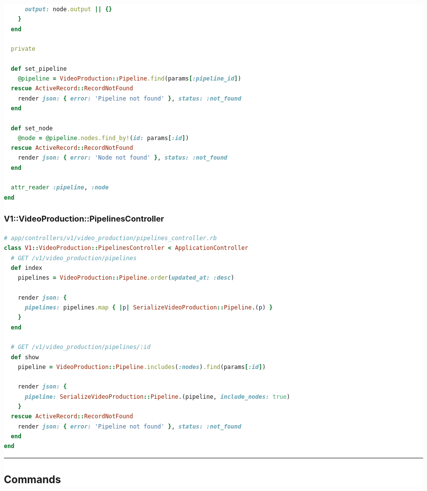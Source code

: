 ```ruby
      output: node.output || {}
    }
  end

  private

  def set_pipeline
    @pipeline = VideoProduction::Pipeline.find(params[:pipeline_id])
  rescue ActiveRecord::RecordNotFound
    render json: { error: 'Pipeline not found' }, status: :not_found
  end

  def set_node
    @node = @pipeline.nodes.find_by!(id: params[:id])
  rescue ActiveRecord::RecordNotFound
    render json: { error: 'Node not found' }, status: :not_found
  end

  attr_reader :pipeline, :node
end
```

### V1::VideoProduction::PipelinesController

```ruby
# app/controllers/v1/video_production/pipelines_controller.rb
class V1::VideoProduction::PipelinesController < ApplicationController
  # GET /v1/video_production/pipelines
  def index
    pipelines = VideoProduction::Pipeline.order(updated_at: :desc)

    render json: {
      pipelines: pipelines.map { |p| SerializeVideoProduction::Pipeline.(p) }
    }
  end

  # GET /v1/video_production/pipelines/:id
  def show
    pipeline = VideoProduction::Pipeline.includes(:nodes).find(params[:id])

    render json: {
      pipeline: SerializeVideoProduction::Pipeline.(pipeline, include_nodes: true)
    }
  rescue ActiveRecord::RecordNotFound
    render json: { error: 'Pipeline not found' }, status: :not_found
  end
end
```

---

## Commands
